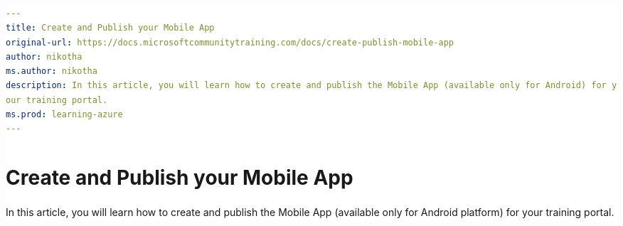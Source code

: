 ```yaml
---
title: Create and Publish your Mobile App
original-url: https://docs.microsoftcommunitytraining.com/docs/create-publish-mobile-app
author: nikotha
ms.author: nikotha
description: In this article, you will learn how to create and publish the Mobile App (available only for Android) for your training portal.
ms.prod: learning-azure
---
```


# Create and Publish your Mobile App

In this article, you will learn how to create and publish the Mobile App (available only for Android platform) for your training portal.  
